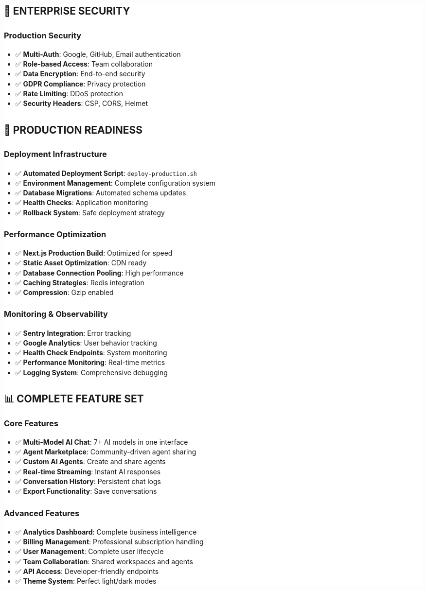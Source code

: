 ## 🔐 **ENTERPRISE SECURITY**

### **Production Security**
- ✅ **Multi-Auth**: Google, GitHub, Email authentication
- ✅ **Role-based Access**: Team collaboration
- ✅ **Data Encryption**: End-to-end security
- ✅ **GDPR Compliance**: Privacy protection
- ✅ **Rate Limiting**: DDoS protection
- ✅ **Security Headers**: CSP, CORS, Helmet

## 🚀 **PRODUCTION READINESS**

### **Deployment Infrastructure**
- ✅ **Automated Deployment Script**: `deploy-production.sh`
- ✅ **Environment Management**: Complete configuration system
- ✅ **Database Migrations**: Automated schema updates
- ✅ **Health Checks**: Application monitoring
- ✅ **Rollback System**: Safe deployment strategy

### **Performance Optimization**
- ✅ **Next.js Production Build**: Optimized for speed
- ✅ **Static Asset Optimization**: CDN ready
- ✅ **Database Connection Pooling**: High performance
- ✅ **Caching Strategies**: Redis integration
- ✅ **Compression**: Gzip enabled

### **Monitoring & Observability**
- ✅ **Sentry Integration**: Error tracking
- ✅ **Google Analytics**: User behavior tracking
- ✅ **Health Check Endpoints**: System monitoring
- ✅ **Performance Monitoring**: Real-time metrics
- ✅ **Logging System**: Comprehensive debugging

## 📊 **COMPLETE FEATURE SET**

### **Core Features**
- ✅ **Multi-Model AI Chat**: 7+ AI models in one interface
- ✅ **Agent Marketplace**: Community-driven agent sharing
- ✅ **Custom AI Agents**: Create and share agents
- ✅ **Real-time Streaming**: Instant AI responses
- ✅ **Conversation History**: Persistent chat logs
- ✅ **Export Functionality**: Save conversations

### **Advanced Features**
- ✅ **Analytics Dashboard**: Complete business intelligence
- ✅ **Billing Management**: Professional subscription handling
- ✅ **User Management**: Complete user lifecycle
- ✅ **Team Collaboration**: Shared workspaces and agents
- ✅ **API Access**: Developer-friendly endpoints
- ✅ **Theme System**: Perfect light/dark modes
